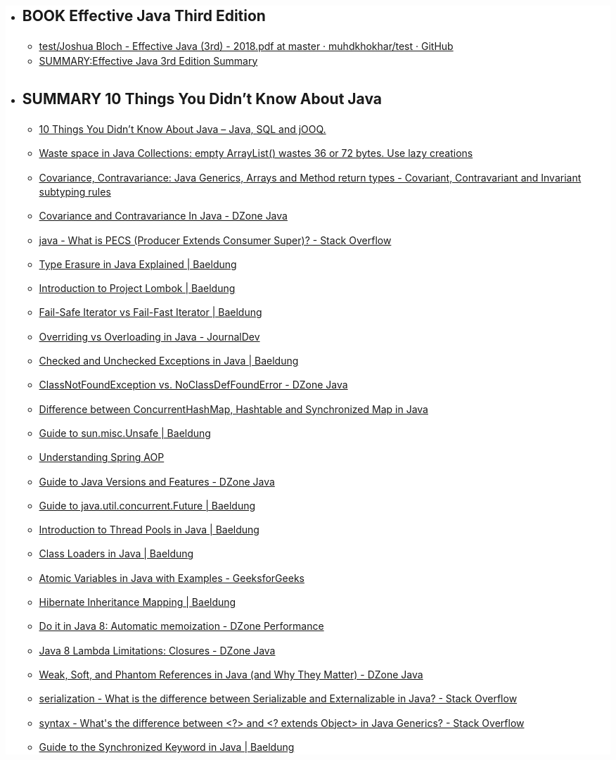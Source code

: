 * ## BOOK Effective Java Third Edition
                    
  * [test/Joshua Bloch - Effective Java (3rd) - 2018.pdf at master · muhdkhokhar/test · GitHub](https://github.com/muhdkhokhar/test/blob/master/Joshua%20Bloch%20-%20Effective%20Java%20(3rd)%20-%202018.pdf)
  * [SUMMARY:Effective Java 3rd Edition Summary](https://github.com/david-sauvage/effective-java-summary/blob/master/README.md)
                    
* ## SUMMARY 10 Things You Didn’t Know About Java
                    
  * [10 Things You Didn’t Know About Java – Java, SQL and jOOQ.](https://blog.jooq.org/10-things-you-didnt-know-about-java/)
                    
  * [Waste space in Java Collections: empty ArrayList() wastes 36 or 72 bytes. Use lazy creations](https://dzone.com/articles/preventing-your-java-collections-from-wasting-memo)
  * [Covariance, Contravariance: Java Generics, Arrays and Method return types - Covariant, Contravariant and Invariant subtyping rules](https://www.logicbig.com/tutorials/core-java-tutorial/java-language/java-subtyping-rules.html)
  * [Covariance and Contravariance In Java - DZone Java](https://dzone.com/articles/covariance-and-contravariance)
  * [java - What is PECS (Producer Extends Consumer Super)? - Stack Overflow](https://stackoverflow.com/questions/2723397/what-is-pecs-producer-extends-consumer-super)
  * [Type Erasure in Java Explained | Baeldung](https://www.baeldung.com/java-type-erasure)
  * [Introduction to Project Lombok | Baeldung](https://www.baeldung.com/intro-to-project-lombok)
  * [Fail-Safe Iterator vs Fail-Fast Iterator | Baeldung](https://www.baeldung.com/java-fail-safe-vs-fail-fast-iterator)
  * [Overriding vs Overloading in Java - JournalDev](https://www.journaldev.com/32182/overriding-vs-overloading-in-java)
  * [Checked and Unchecked Exceptions in Java | Baeldung](https://www.baeldung.com/java-checked-unchecked-exceptions)
  * [ClassNotFoundException vs. NoClassDefFoundError - DZone Java](https://dzone.com/articles/java-classnotfoundexception-vs-noclassdeffounderro)
  * [Difference between ConcurrentHashMap, Hashtable and Synchronized Map in Java](https://javarevisited.blogspot.com/2011/04/difference-between-concurrenthashmap.html#axzz7Uw7i1PIx)
  * [Guide to sun.misc.Unsafe | Baeldung](https://www.baeldung.com/java-unsafe)
  * [Understanding Spring AOP](https://www.codejava.net/frameworks/spring/understanding-spring-aop)
  * [Guide to Java Versions and Features - DZone Java](https://dzone.com/articles/a-guide-to-java-versions-and-features)
  * [Guide to java.util.concurrent.Future | Baeldung](https://www.baeldung.com/java-future)
  * [Introduction to Thread Pools in Java | Baeldung](https://www.baeldung.com/thread-pool-java-and-guava)
  * [Class Loaders in Java | Baeldung](https://www.baeldung.com/java-classloaders)
  * [Atomic Variables in Java with Examples - GeeksforGeeks](https://www.geeksforgeeks.org/atomic-variables-in-java-with-examples/?ref=leftbar-rightbar)
  * [Hibernate Inheritance Mapping | Baeldung](https://www.baeldung.com/hibernate-inheritance)
  * [Do it in Java 8: Automatic memoization - DZone Performance](https://dzone.com/articles/java-8-automatic-memoization)
  * [Java 8 Lambda Limitations: Closures - DZone Java](https://dzone.com/articles/java-8-lambas-limitations-closures)
  * [Weak, Soft, and Phantom References in Java (and Why They Matter) - DZone Java](https://dzone.com/articles/weak-soft-and-phantom-references-in-java-and-why-they-matter)
  * [serialization - What is the difference between Serializable and Externalizable in Java? - Stack Overflow](https://stackoverflow.com/questions/817853/what-is-the-difference-between-serializable-and-externalizable-in-java)
  * [syntax - What&#39;s the difference between &lt;?&gt; and &lt;? extends Object&gt; in Java Generics? - Stack Overflow](https://stackoverflow.com/questions/8055389/whats-the-difference-between-and-extends-object-in-java-generics)
  * [Guide to the Synchronized Keyword in Java | Baeldung](https://www.baeldung.com/java-synchronized)
                